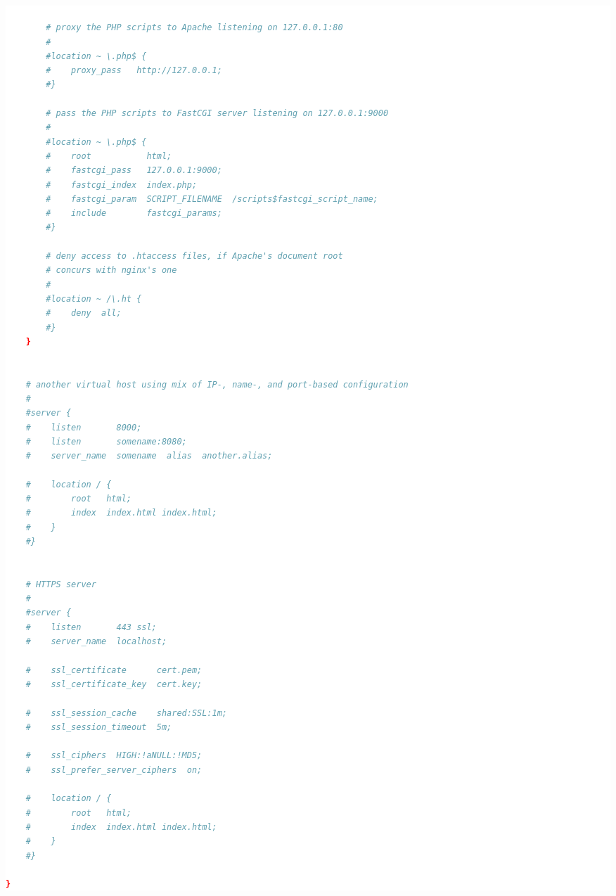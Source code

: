 ```conf

        # proxy the PHP scripts to Apache listening on 127.0.0.1:80
        #
        #location ~ \.php$ {
        #    proxy_pass   http://127.0.0.1;
        #}

        # pass the PHP scripts to FastCGI server listening on 127.0.0.1:9000
        #
        #location ~ \.php$ {
        #    root           html;
        #    fastcgi_pass   127.0.0.1:9000;
        #    fastcgi_index  index.php;
        #    fastcgi_param  SCRIPT_FILENAME  /scripts$fastcgi_script_name;
        #    include        fastcgi_params;
        #}

        # deny access to .htaccess files, if Apache's document root
        # concurs with nginx's one
        #
        #location ~ /\.ht {
        #    deny  all;
        #}
    }


    # another virtual host using mix of IP-, name-, and port-based configuration
    #
    #server {
    #    listen       8000;
    #    listen       somename:8080;
    #    server_name  somename  alias  another.alias;

    #    location / {
    #        root   html;
    #        index  index.html index.html;
    #    }
    #}


    # HTTPS server
    #
    #server {
    #    listen       443 ssl;
    #    server_name  localhost;

    #    ssl_certificate      cert.pem;
    #    ssl_certificate_key  cert.key;

    #    ssl_session_cache    shared:SSL:1m;
    #    ssl_session_timeout  5m;

    #    ssl_ciphers  HIGH:!aNULL:!MD5;
    #    ssl_prefer_server_ciphers  on;

    #    location / {
    #        root   html;
    #        index  index.html index.html;
    #    }
    #}

}
```